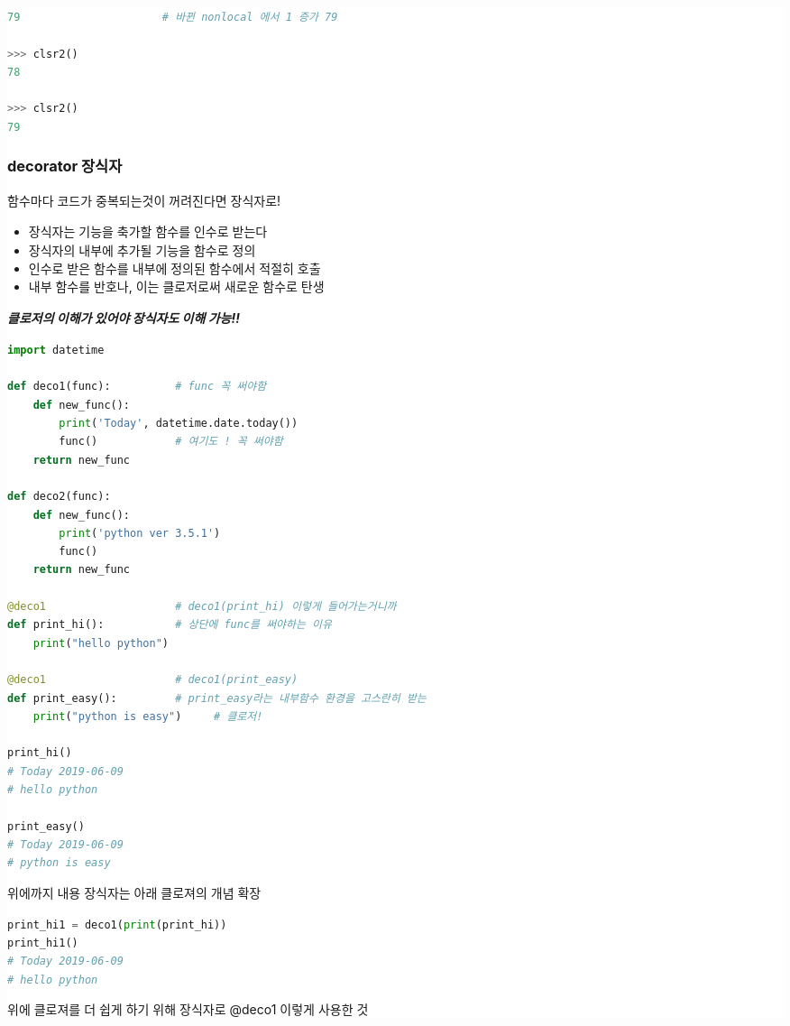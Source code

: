   ```python
  79                      # 바뀐 nonlocal 에서 1 증가 79

  >>> clsr2()
  78        

  >>> clsr2()
  79         
  ```

### decorator 장식자

함수마다 코드가 중복되는것이 꺼려진다면 장식자로!

* 장식자는 기능을 축가할 함수를 인수로 받는다
* 장식자의 내부에 추가될 기능을 함수로 정의
* 인수로 받은 함수를 내부에 정의된 함수에서 적절히 호출
* 내부 함수를 반호나, 이는 클로저로써 새로운 함수로 탄생

***클로저의 이해가 있어야 장식자도 이해 가능!!***


```python
import datetime

def deco1(func):          # func 꼭 써야함
    def new_func():
        print('Today', datetime.date.today())
        func()            # 여기도 ! 꼭 써야함
    return new_func

def deco2(func):
    def new_func():
        print('python ver 3.5.1')
        func()
    return new_func

@deco1                    # deco1(print_hi) 이렇게 들어가는거니까
def print_hi():           # 상단에 func를 써야하는 이유
    print("hello python")

@deco1                    # deco1(print_easy)
def print_easy():         # print_easy라는 내부함수 환경을 고스란히 받는
    print("python is easy")     # 클로저!

print_hi()
# Today 2019-06-09
# hello python

print_easy()
# Today 2019-06-09
# python is easy  
```
위에까지 내용 장식자는 아래 클로져의 개념 확장
```python
print_hi1 = deco1(print(print_hi))
print_hi1()
# Today 2019-06-09
# hello python
```
위에 클로져를 더 쉽게 하기 위해 장식자로 @deco1 이렇게 사용한 것

